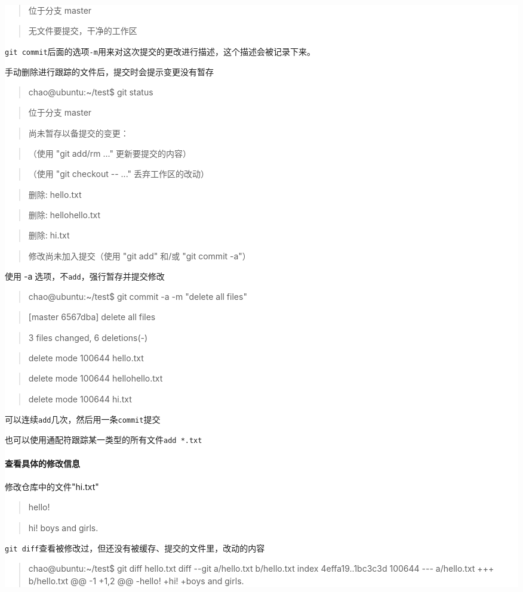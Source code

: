 >位于分支 master

>无文件要提交，干净的工作区

`git commit`后面的选项`-m`用来对这次提交的更改进行描述，这个描述会被记录下来。

手动删除进行跟踪的文件后，提交时会提示变更没有暂存

>chao@ubuntu:~/test$ git status

>位于分支 master

>尚未暂存以备提交的变更：

>  （使用 "git add/rm <file>..." 更新要提交的内容）

>  （使用 "git checkout -- <file>..." 丢弃工作区的改动）

>

>	删除:         hello.txt

>	删除:         hellohello.txt

>	删除:         hi.txt

>修改尚未加入提交（使用 "git add" 和/或 "git commit -a"）

使用 -a 选项，不`add`，强行暂存并提交修改

>chao@ubuntu:~/test$ git commit -a -m "delete all files"

>[master 6567dba] delete all files

> 3 files changed, 6 deletions(-)

> delete mode 100644 hello.txt

> delete mode 100644 hellohello.txt

> delete mode 100644 hi.txt

可以连续`add`几次，然后用一条`commit`提交

也可以使用通配符跟踪某一类型的所有文件`add *.txt`

#### 查看具体的修改信息
修改仓库中的文件"hi.txt"

>hello!


>hi!
>boys and girls.

`git diff`查看被修改过，但还没有被缓存、提交的文件里，改动的内容

>chao@ubuntu:~/test$ git diff hello.txt
>diff --git a/hello.txt b/hello.txt
>index 4effa19..1bc3c3d 100644
>--- a/hello.txt
>+++ b/hello.txt
>@@ -1 +1,2 @@
>-hello!
>+hi!
>+boys and girls.
